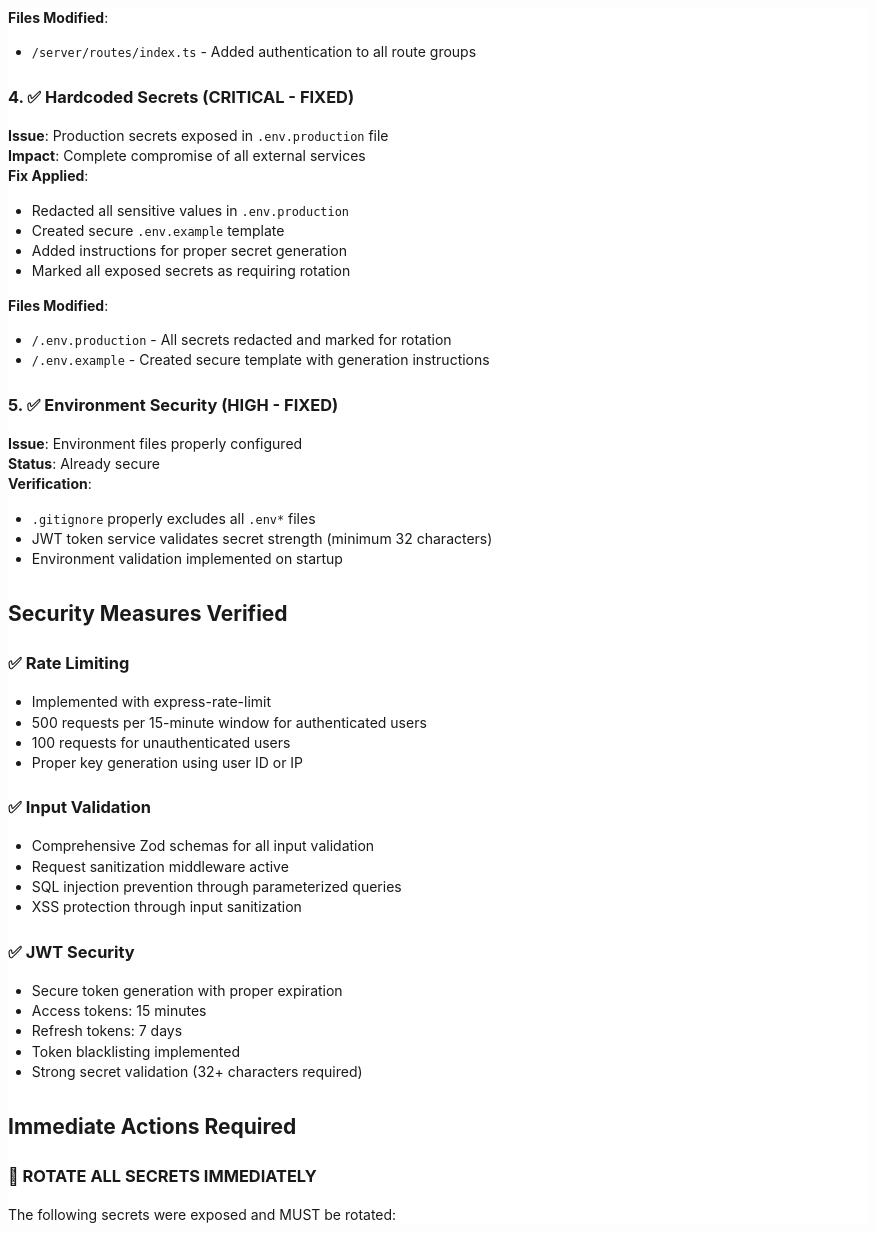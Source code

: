 **Files Modified**:
- `/server/routes/index.ts` - Added authentication to all route groups

### 4. ✅ Hardcoded Secrets (CRITICAL - FIXED)
**Issue**: Production secrets exposed in `.env.production` file  
**Impact**: Complete compromise of all external services  
**Fix Applied**:
- Redacted all sensitive values in `.env.production`
- Created secure `.env.example` template
- Added instructions for proper secret generation
- Marked all exposed secrets as requiring rotation

**Files Modified**:
- `/.env.production` - All secrets redacted and marked for rotation
- `/.env.example` - Created secure template with generation instructions

### 5. ✅ Environment Security (HIGH - FIXED)
**Issue**: Environment files properly configured  
**Status**: Already secure  
**Verification**:
- `.gitignore` properly excludes all `.env*` files
- JWT token service validates secret strength (minimum 32 characters)
- Environment validation implemented on startup

## Security Measures Verified

### ✅ Rate Limiting
- Implemented with express-rate-limit
- 500 requests per 15-minute window for authenticated users
- 100 requests for unauthenticated users
- Proper key generation using user ID or IP

### ✅ Input Validation
- Comprehensive Zod schemas for all input validation
- Request sanitization middleware active
- SQL injection prevention through parameterized queries
- XSS protection through input sanitization

### ✅ JWT Security
- Secure token generation with proper expiration
- Access tokens: 15 minutes
- Refresh tokens: 7 days
- Token blacklisting implemented
- Strong secret validation (32+ characters required)

## Immediate Actions Required

### 🚨 ROTATE ALL SECRETS IMMEDIATELY
The following secrets were exposed and MUST be rotated:
